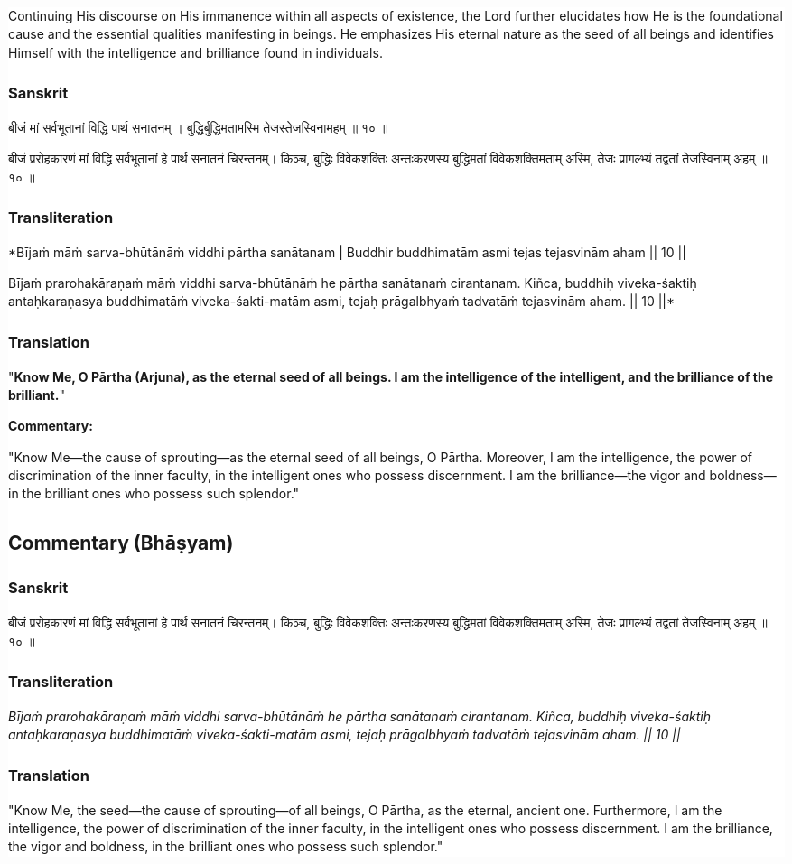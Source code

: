 Continuing His discourse on His immanence within all aspects of existence, the Lord further elucidates how He is the foundational cause and the essential qualities manifesting in beings. He emphasizes His eternal nature as the seed of all beings and identifies Himself with the intelligence and brilliance found in individuals.

### Sanskrit

बीजं मां सर्वभूतानां विद्धि पार्थ सनातनम् ।
बुद्धिर्बुद्धिमतामस्मि तेजस्तेजस्विनामहम् ॥ १० ॥

बीजं प्ररोहकारणं मां विद्धि सर्वभूतानां हे पार्थ सनातनं चिरन्तनम्। किञ्च, बुद्धिः विवेकशक्तिः अन्तःकरणस्य बुद्धिमतां विवेकशक्तिमताम् अस्मि, तेजः प्रागल्भ्यं तद्वतां तेजस्विनाम् अहम् ॥ १० ॥

### Transliteration

*Bījaṁ māṁ sarva-bhūtānāṁ viddhi pārtha sanātanam |
Buddhir buddhimatām asmi tejas tejasvinām aham || 10 ||

Bījaṁ prarohakāraṇaṁ māṁ viddhi sarva-bhūtānāṁ he pārtha sanātanaṁ cirantanam. Kiñca, buddhiḥ viveka-śaktiḥ antaḥkaraṇasya buddhimatāṁ viveka-śakti-matām asmi, tejaḥ prāgalbhyaṁ tadvatāṁ tejasvinām aham. || 10 ||*

### Translation

"**Know Me, O Pārtha (Arjuna), as the eternal seed of all beings. I am the intelligence of the intelligent, and the brilliance of the brilliant.**"

**Commentary:**

"Know Me—the cause of sprouting—as the eternal seed of all beings, O Pārtha. Moreover, I am the intelligence, the power of discrimination of the inner faculty, in the intelligent ones who possess discernment. I am the brilliance—the vigor and boldness—in the brilliant ones who possess such splendor."



## Commentary (Bhāṣyam)

### Sanskrit

बीजं प्ररोहकारणं मां विद्धि सर्वभूतानां हे पार्थ सनातनं चिरन्तनम्। किञ्च, बुद्धिः विवेकशक्तिः अन्तःकरणस्य बुद्धिमतां विवेकशक्तिमताम् अस्मि, तेजः प्रागल्भ्यं तद्वतां तेजस्विनाम् अहम् ॥ १० ॥

### Transliteration

*Bījaṁ prarohakāraṇaṁ māṁ viddhi sarva-bhūtānāṁ he pārtha sanātanaṁ cirantanam. Kiñca, buddhiḥ viveka-śaktiḥ antaḥkaraṇasya buddhimatāṁ viveka-śakti-matām asmi, tejaḥ prāgalbhyaṁ tadvatāṁ tejasvinām aham. || 10 ||*

### Translation

"Know Me, the seed—the cause of sprouting—of all beings, O Pārtha, as the eternal, ancient one. Furthermore, I am the intelligence, the power of discrimination of the inner faculty, in the intelligent ones who possess discernment. I am the brilliance, the vigor and boldness, in the brilliant ones who possess such splendor."
